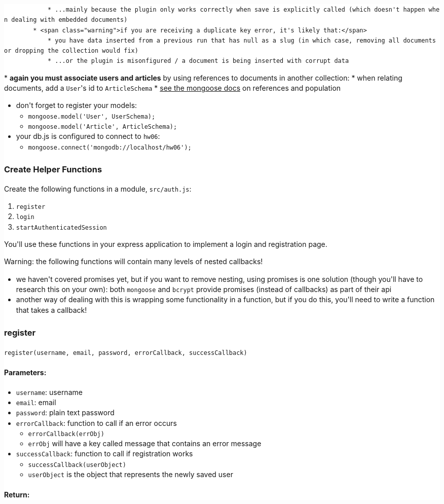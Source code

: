 				* ...mainly because the plugin only works correctly when save is explicitly called (which doesn't happen when dealing with embedded documents)
			* <span class="warning">if you are receiving a duplicate key error, it's likely that:</span>
				* you have data inserted from a previous run that has null as a slug (in which case, removing all documents or dropping the collection would fix)
				* ...or the plugin is misonfigured / a document is being inserted with corrupt data
</code></pre>
	* __again you must associate users and articles__ by using references to documents in another collection:
		* when relating documents, add a `User`'s id to `ArticleSchema`
		* [see the mongoose docs](https://mongoosejs.com/docs/populate.html) on references and population
* don't forget to register your models:
    * `mongoose.model('User', UserSchema);`
    * `mongoose.model('Article', ArticleSchema);`
* your db.js is configured to connect to `hw06`:
    * `mongoose.connect('mongodb://localhost/hw06');`

### Create Helper Functions

Create the following functions in a module, `src/auth.js`:

1. `register` 
2. `login`
3. `startAuthenticatedSession`

You'll use these functions in your express application to implement a login and registration page.

<span class="warning">Warning: the following functions will contain many levels of nested callbacks!</span>

* we haven't covered promises yet, but if you want to remove nesting, using promises is one solution (though you'll have to research this on your own): both `mongoose` and `bcrypt` provide promises (instead of callbacks) as part of their api
* another way of dealing with this is wrapping some functionality in a function, but if you do this, you'll need to write a function that takes a callback!

### register

`register(username, email, password, errorCallback, successCallback)` 

#### Parameters:

* `username`: username
* `email`: email
* `password`: plain text password
* `errorCallback`: function to call if an error occurs
	* `errorCallback(errObj)`
	* `errObj` will have a key called message that contains an error message
* `successCallback`: function to call if registration works
	* `successCallback(userObject)`
	* `userObject` is the object that represents the newly saved user

#### Return:
